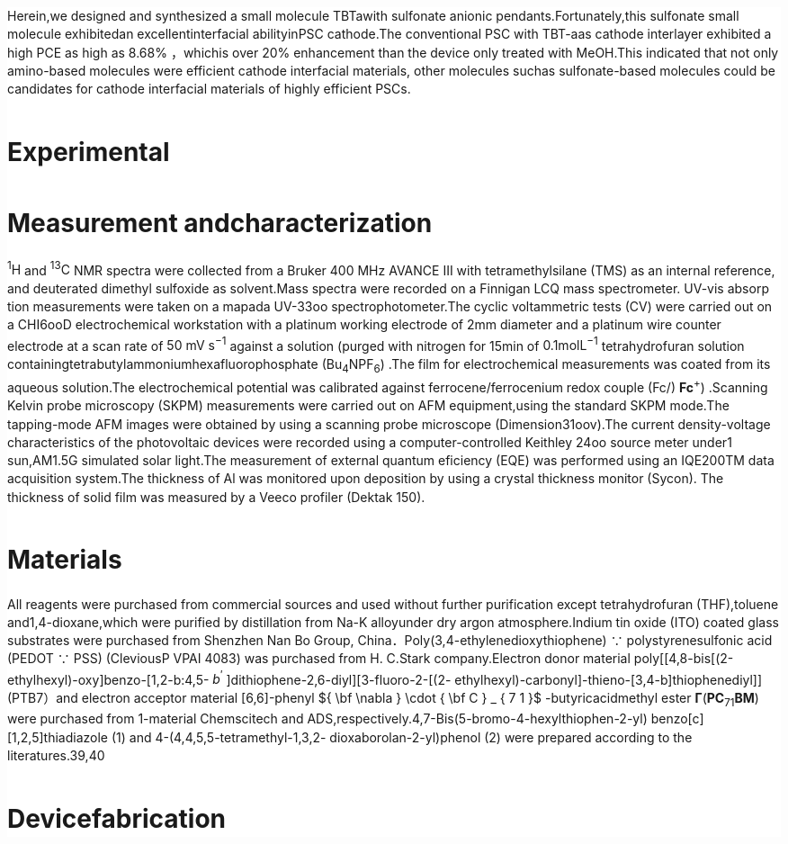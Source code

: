 Herein,we designed and synthesized a small molecule TBTawith sulfonate anionic pendants.Fortunately,this sulfonate small molecule exhibitedan excellentinterfacial abilityinPSC cathode.The conventional PSC with TBT-aas cathode interlayer exhibited a high PCE as high as $8 . 6 8 \%$ ，whichis over $2 0 \%$ enhancement than the device only treated with MeOH.This indicated that not only amino-based molecules were efficient cathode interfacial materials, other molecules suchas sulfonate-based molecules could be candidates for cathode interfacial materials of highly efficient PSCs.

# Experimental

# Measurement andcharacterization

${ } ^ { 1 } \mathrm { H }$ and $^ { 1 3 } \mathrm { C }$ NMR spectra were collected from a Bruker $4 0 0 ~ \mathrm { { M H z } }$ AVANCE III with tetramethylsilane (TMS) as an internal reference, and deuterated dimethyl sulfoxide as solvent.Mass spectra were recorded on a Finnigan LCQ mass spectrometer. UV-vis absorp tion measurements were taken on a mapada UV-33oo spectrophotometer.The cyclic voltammetric tests (CV) were carried out on a CHI6ooD electrochemical workstation with a platinum working electrode of $2 \mathrm { m m }$ diameter and a platinum wire counter electrode at a scan rate of $5 0 \mathrm { ~ m V } \mathrm { ~ s } ^ { - 1 }$ against a solution (purged with nitrogen for $1 5 \mathrm { m i n }$ of $0 . 1 \mathrm { m o l } \mathrm { L } ^ { - 1 }$ tetrahydrofuran solution containingtetrabutylammoniumhexafluorophosphate $\left( \mathrm { B u } _ { 4 } \mathrm { N P F } _ { 6 } \right)$ .The film for electrochemical measurements was coated from its aqueous solution.The electrochemical potential was calibrated against ferrocene/ferrocenium redox couple $\left( \mathrm { F c } / \right)$ $\mathbf { F c } ^ { + } )$ .Scanning Kelvin probe microscopy (SKPM) measurements were carried out on AFM equipment,using the standard SKPM mode.The tapping-mode AFM images were obtained by using a scanning probe microscope (Dimension31oov).The current density-voltage characteristics of the photovoltaic devices were recorded using a computer-controlled Keithley 24oo source meter under1 sun,AM1.5G simulated solar light.The measurement of external quantum eficiency (EQE) was performed using an IQE200TM data acquisition system.The thickness of Al was monitored upon deposition by using a crystal thickness monitor (Sycon). The thickness of solid film was measured by a Veeco profiler (Dektak 150).

# Materials

All reagents were purchased from commercial sources and used without further purification except tetrahydrofuran (THF),toluene and1,4-dioxane,which were purified by distillation from Na-K alloyunder dry argon atmosphere.Indium tin oxide (ITO) coated glass substrates were purchased from Shenzhen Nan Bo Group, China．Poly(3,4-ethylenedioxythiophene) $\because$ polystyrenesulfonic acid (PEDOT $\because$ PSS) (CleviousP VPAI 4083) was purchased from H. C.Stark company.Electron donor material poly[[4,8-bis[(2-ethylhexyl)-oxy]benzo-[1,2-b:4,5- $b ^ { \prime }$ ]dithiophene-2,6-diyl][3-fluoro-2-[(2- ethylhexyl)-carbonyl]-thieno-[3,4-b]thiophenediyl]](PTB7）and electron acceptor material [6,6]-phenyl ${ \bf \nabla } \cdot { \bf C } _ { 7 1 }$ -butyricacidmethyl ester $\mathbf { \Gamma } ( \mathbf { P C } _ { 7 1 } \mathbf { B M } )$ were purchased from 1-material Chemscitech and ADS,respectively.4,7-Bis(5-bromo-4-hexylthiophen-2-yl) benzo[c][1,2,5]thiadiazole (1) and 4-(4,4,5,5-tetramethyl-1,3,2- dioxaborolan-2-yl)phenol (2) were prepared according to the literatures.39,40

# Devicefabrication
